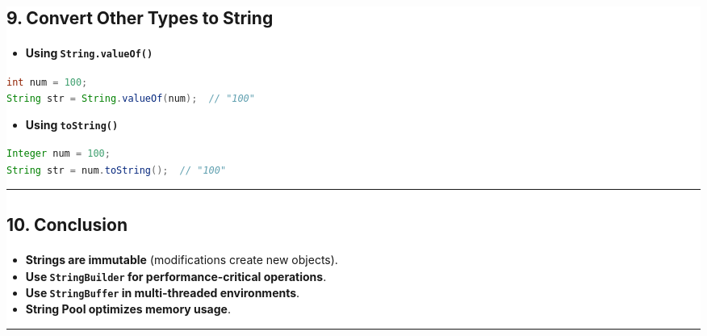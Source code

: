 
## **9. Convert Other Types to String**
- **Using `String.valueOf()`**
```java
int num = 100;
String str = String.valueOf(num);  // "100"
```
- **Using `toString()`**
```java
Integer num = 100;
String str = num.toString();  // "100"
```

---

## **10. Conclusion**
- **Strings are immutable** (modifications create new objects).
- **Use `StringBuilder` for performance-critical operations**.
- **Use `StringBuffer` in multi-threaded environments**.
- **String Pool optimizes memory usage**.

---
